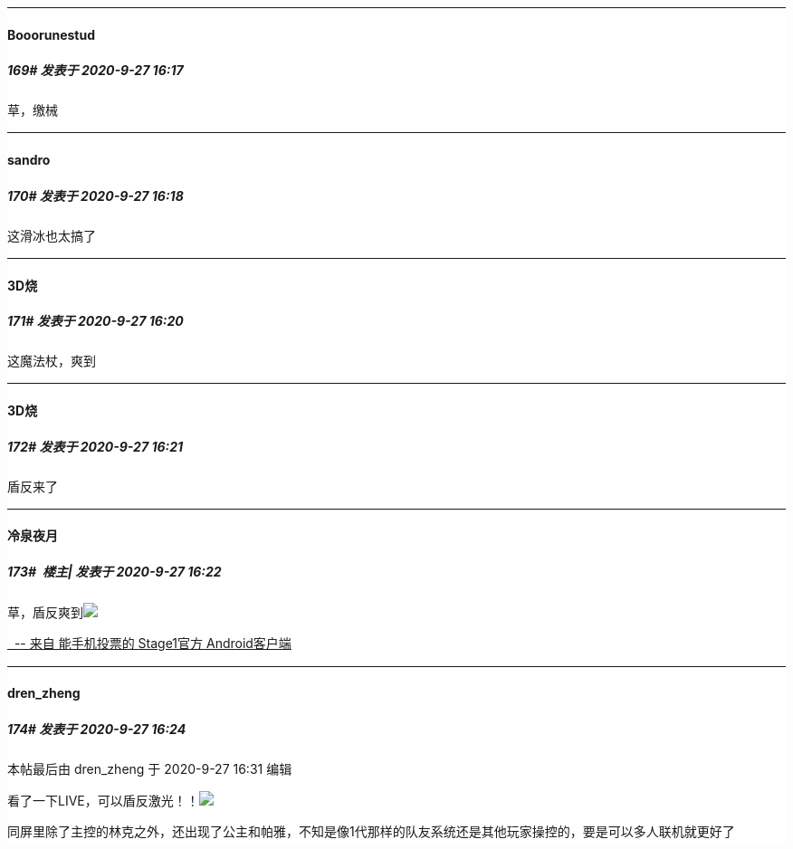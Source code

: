 
-----

####  Booorunestud  
##### 169#       发表于 2020-9-27 16:17


草，缴械


-----

####  sandro  
##### 170#       发表于 2020-9-27 16:18


这滑冰也太搞了


-----

####  3D烧  
##### 171#       发表于 2020-9-27 16:20


这魔法杖，爽到


-----

####  3D烧  
##### 172#       发表于 2020-9-27 16:21


盾反来了


-----

####  冷泉夜月  
##### 173#         楼主| 发表于 2020-9-27 16:22


草，盾反爽到<img src="https://static.saraba1st.com/image/smiley/face2017/033.png" referrerpolicy="no-referrer">

[  -- 来自 能手机投票的 Stage1官方 Android客户端](https://www.coolapk.com/apk/140634)


-----

####  dren_zheng  
##### 174#       发表于 2020-9-27 16:24


 本帖最后由 dren_zheng 于 2020-9-27 16:31 编辑 

看了一下LIVE，可以盾反激光！！<img src="https://static.saraba1st.com/image/smiley/face2017/035.png" referrerpolicy="no-referrer">

同屏里除了主控的林克之外，还出现了公主和帕雅，不知是像1代那样的队友系统还是其他玩家操控的，要是可以多人联机就更好了
